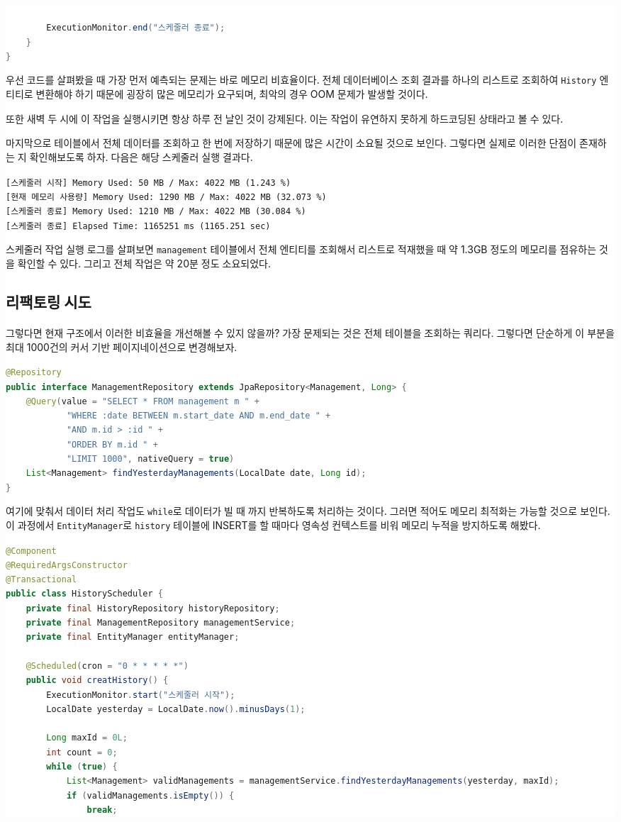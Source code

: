 ```java

        ExecutionMonitor.end("스케줄러 종료");
    }
}

```

우선 코드를 살펴봤을 때 가장 먼저 예측되는 문제는 바로 메모리 비효율이다. 전체 데이터베이스 조회 결과를 하나의 리스트로 조회하여 `History` 엔티티로 변환해야 하기 때문에 굉장히 많은 메모리가 요구되며, 최악의 경우 OOM 문제가 발생할 것이다.

또한 새벽 두 시에 이 작업을 실행시키면 항상 하루 전 날인 것이 강제된다. 이는 작업이 유연하지 못하게 하드코딩된 상태라고 볼 수 있다.

마지막으로 테이블에서 전체 데이터를 조회하고 한 번에 저장하기 때문에 많은 시간이 소요될 것으로 보인다. 그렇다면 실제로 이러한 단점이 존재하는 지 확인해보도록 하자. 다음은 해당 스케줄러 실행 결과다.

```
[스케줄러 시작] Memory Used: 50 MB / Max: 4022 MB (1.243 %)
[현재 메모리 사용량] Memory Used: 1290 MB / Max: 4022 MB (32.073 %)
[스케줄러 종료] Memory Used: 1210 MB / Max: 4022 MB (30.084 %)
[스케줄러 종료] Elapsed Time: 1165251 ms (1165.251 sec)
```

스케줄러 작업 실행 로그를 살펴보면 `management` 테이블에서 전체 엔티티를 조회해서 리스트로 적재했을 때 약 1.3GB 정도의 메모리를 점유하는 것을 확인할 수 있다. 그리고 전체 작업은 약 20분 정도 소요되었다.

## 리팩토링 시도

그렇다면 현재 구조에서 이러한 비효율을 개선해볼 수 있지 않을까? 가장 문제되는 것은 전체 테이블을 조회하는 쿼리다. 그렇다면 단순하게 이 부분을 최대 1000건의 커서 기반 페이지네이션으로 변경해보자.

```java
@Repository
public interface ManagementRepository extends JpaRepository<Management, Long> {
    @Query(value = "SELECT * FROM management m " +
            "WHERE :date BETWEEN m.start_date AND m.end_date " +
            "AND m.id > :id " +
            "ORDER BY m.id " +
            "LIMIT 1000", nativeQuery = true)
    List<Management> findYesterdayManagements(LocalDate date, Long id);
}

```

여기에 맞춰서 데이터 처리 작업도 `while`로 데이터가 빌 때 까지 반복하도록 처리하는 것이다. 그러면 적어도 메모리 최적화는 가능할 것으로 보인다. 이 과정에서 `EntityManager`로 `history` 테이블에 INSERT를 할 때마다 영속성 컨텍스트를 비워 메모리 누적을 방지하도록 해봤다.

```java
@Component
@RequiredArgsConstructor
@Transactional
public class HistoryScheduler {
    private final HistoryRepository historyRepository;
    private final ManagementRepository managementService;
    private final EntityManager entityManager;

    @Scheduled(cron = "0 * * * * *")
    public void creatHistory() {
        ExecutionMonitor.start("스케줄러 시작");
        LocalDate yesterday = LocalDate.now().minusDays(1);

        Long maxId = 0L;
        int count = 0;
        while (true) {
            List<Management> validManagements = managementService.findYesterdayManagements(yesterday, maxId);
            if (validManagements.isEmpty()) {
                break;
```